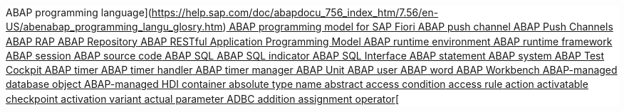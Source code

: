 ABAP programming language](https://help.sap.com/doc/abapdocu_756_index_htm/7.56/en-US/abenabap_programming_langu_glosry.htm)[
ABAP programming model for SAP Fiori](https://help.sap.com/doc/abapdocu_756_index_htm/7.56/en-US/abenabap_pm_for_fiori_glosry.htm)[
ABAP push channel](https://help.sap.com/doc/abapdocu_756_index_htm/7.56/en-US/abenabap_push_channel_glosry.htm)[
ABAP Push Channels](https://help.sap.com/doc/abapdocu_756_index_htm/7.56/en-US/abenabap_push_channels_glosry.htm)[
ABAP RAP](https://help.sap.com/doc/abapdocu_756_index_htm/7.56/en-US/abenabap_rap_glosry.htm)[
ABAP Repository](https://help.sap.com/doc/abapdocu_756_index_htm/7.56/en-US/abenabap_repository_glosry.htm)[
ABAP RESTful Application Programming Model](https://help.sap.com/doc/abapdocu_756_index_htm/7.56/en-US/abenarap_glosry.htm)[
ABAP runtime environment](https://help.sap.com/doc/abapdocu_756_index_htm/7.56/en-US/abenabap_runtime_envir_glosry.htm)[
ABAP runtime framework](https://help.sap.com/doc/abapdocu_756_index_htm/7.56/en-US/abenabap_runtime_frmwk_glosry.htm)[
ABAP session](https://help.sap.com/doc/abapdocu_756_index_htm/7.56/en-US/abenabap_session_glosry.htm)[
ABAP source code](https://help.sap.com/doc/abapdocu_756_index_htm/7.56/en-US/abenabap_source_code_glosry.htm)[
ABAP SQL](https://help.sap.com/doc/abapdocu_756_index_htm/7.56/en-US/abenabap_sql_glosry.htm)[
ABAP SQL indicator](https://help.sap.com/doc/abapdocu_756_index_htm/7.56/en-US/abenabap_sql_indicator_glosry.htm)[
ABAP SQL Interface](https://help.sap.com/doc/abapdocu_756_index_htm/7.56/en-US/abenabap_sql_interface_glosry.htm)[
ABAP statement](https://help.sap.com/doc/abapdocu_756_index_htm/7.56/en-US/abenabap_statement_glosry.htm)[
ABAP system](https://help.sap.com/doc/abapdocu_756_index_htm/7.56/en-US/abenabap_system_glosry.htm)[
ABAP Test Cockpit](https://help.sap.com/doc/abapdocu_756_index_htm/7.56/en-US/abenabap_test_cockpit_glosry.htm)[
ABAP timer](https://help.sap.com/doc/abapdocu_756_index_htm/7.56/en-US/abenabap_timer_glosry.htm)[
ABAP timer handler](https://help.sap.com/doc/abapdocu_756_index_htm/7.56/en-US/abenabap_timer_handler_glosry.htm)[
ABAP timer manager](https://help.sap.com/doc/abapdocu_756_index_htm/7.56/en-US/abenabap_timer_manager_glosry.htm)[
ABAP Unit](https://help.sap.com/doc/abapdocu_756_index_htm/7.56/en-US/abenabap_unit_glosry.htm)[
ABAP user](https://help.sap.com/doc/abapdocu_756_index_htm/7.56/en-US/abenabap_user_glosry.htm)[
ABAP word](https://help.sap.com/doc/abapdocu_756_index_htm/7.56/en-US/abenabap_word_glosry.htm)[
ABAP Workbench](https://help.sap.com/doc/abapdocu_756_index_htm/7.56/en-US/abenabap_workbench_glosry.htm)[
ABAP-managed database object](https://help.sap.com/doc/abapdocu_756_index_htm/7.56/en-US/abenabap_managed_db_object_glosry.htm)[
ABAP-managed HDI container](https://help.sap.com/doc/abapdocu_756_index_htm/7.56/en-US/abenamhc_glosry.htm)[
absolute type name](https://help.sap.com/doc/abapdocu_756_index_htm/7.56/en-US/abenabsolute_typename_glosry.htm)[
abstract](https://help.sap.com/doc/abapdocu_756_index_htm/7.56/en-US/abenabstract_glosry.htm)[
access condition](https://help.sap.com/doc/abapdocu_756_index_htm/7.56/en-US/abenaccess_condition_glosry.htm)[
access rule](https://help.sap.com/doc/abapdocu_756_index_htm/7.56/en-US/abenaccess_rule_glosry.htm)[
action](https://help.sap.com/doc/abapdocu_756_index_htm/7.56/en-US/abenaction_glosry.htm)[
activatable checkpoint](https://help.sap.com/doc/abapdocu_756_index_htm/7.56/en-US/abenactivatable_checkpoint_glosry.htm)[
activation variant](https://help.sap.com/doc/abapdocu_756_index_htm/7.56/en-US/abenactivation_variant_glosry.htm)[
actual parameter](https://help.sap.com/doc/abapdocu_756_index_htm/7.56/en-US/abenactual_parameter_glosry.htm)[
ADBC](https://help.sap.com/doc/abapdocu_756_index_htm/7.56/en-US/abenadbc_glosry.htm)[
addition assignment operator](https://help.sap.com/doc/abapdocu_756_index_htm/7.56/en-US/abenadd_assignment_op_glosry.htm)[